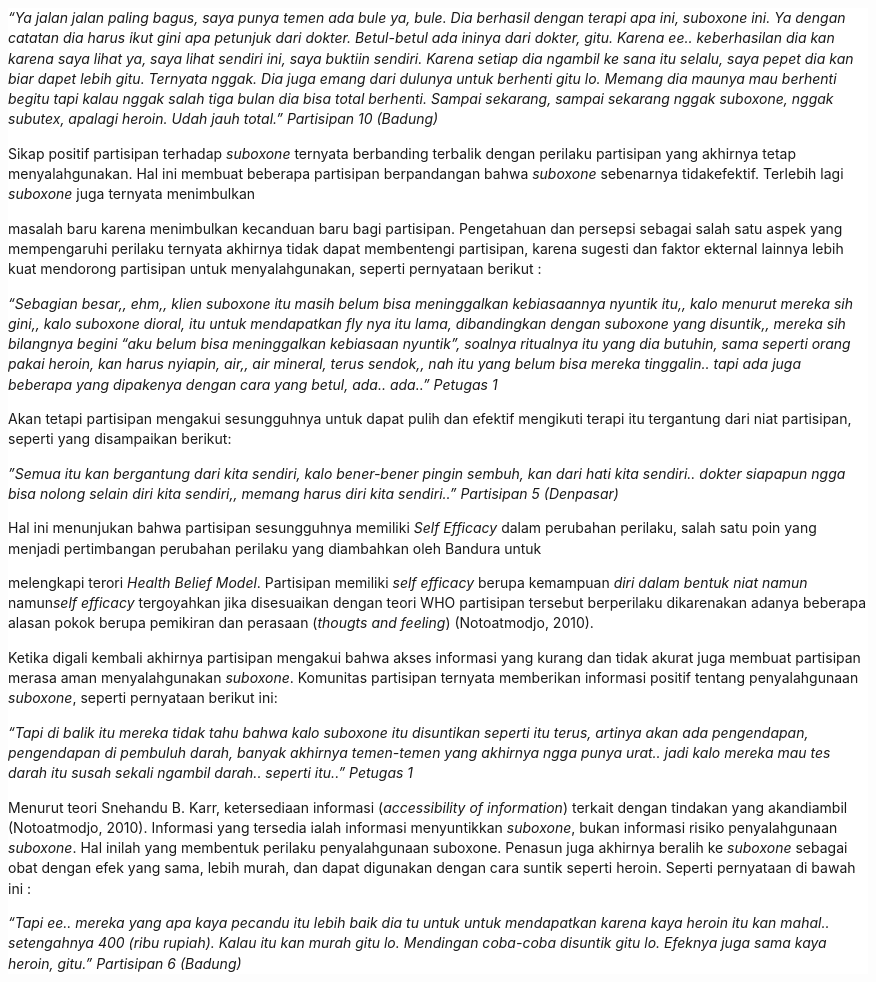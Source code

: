 <p><span class="font2" style="font-style:italic;">“Ya jalan jalan paling bagus, saya punya temen ada bule ya, bule. Dia berhasil dengan terapi apa ini, suboxone ini. Ya dengan catatan dia harus ikut gini apa petunjuk dari dokter. Betul-betul ada ininya dari dokter, gitu. Karena ee.. keberhasilan dia kan karena saya lihat ya, saya lihat sendiri ini, saya buktiin sendiri. Karena setiap dia ngambil ke sana itu selalu, saya pepet dia kan biar dapet lebih gitu. Ternyata nggak. Dia juga emang dari dulunya untuk berhenti gitu lo. Memang dia maunya mau berhenti begitu tapi kalau nggak salah tiga bulan dia bisa total berhenti. Sampai sekarang, sampai sekarang nggak suboxone, nggak subutex, apalagi heroin. Udah jauh total.” Partisipan 10 (Badung)</span></p>
<p><span class="font2">Sikap positif partisipan terhadap </span><span class="font2" style="font-style:italic;">suboxone</span><span class="font2"> ternyata berbanding terbalik dengan perilaku partisipan yang akhirnya tetap menyalahgunakan. Hal ini membuat beberapa partisipan berpandangan bahwa </span><span class="font2" style="font-style:italic;">suboxone</span><span class="font2"> sebenarnya tidakefektif. Terlebih lagi </span><span class="font2" style="font-style:italic;">suboxone</span><span class="font2"> juga ternyata menimbulkan</span></p>
<p><span class="font2">masalah baru karena menimbulkan kecanduan baru bagi partisipan. Pengetahuan dan persepsi sebagai salah satu aspek yang mempengaruhi perilaku ternyata akhirnya tidak dapat membentengi partisipan, karena sugesti dan faktor ekternal lainnya lebih kuat mendorong partisipan untuk menyalahgunakan, seperti pernyataan berikut :</span></p>
<p><span class="font2" style="font-style:italic;">“Sebagian besar,, ehm,, klien suboxone itu masih belum bisa meninggalkan kebiasaannya nyuntik itu,, kalo menurut mereka sih gini,, kalo suboxone dioral, itu untuk mendapatkan fly nya itu lama, dibandingkan dengan suboxone yang disuntik,, mereka sih bilangnya begini “aku belum bisa meninggalkan kebiasaan nyuntik”, soalnya ritualnya itu yang dia butuhin, sama seperti orang pakai heroin, kan harus nyiapin, air,, air mineral, terus sendok,, nah itu yang belum bisa mereka tinggalin.. tapi ada juga beberapa yang dipakenya dengan cara yang betul, ada.. ada..” Petugas 1</span></p>
<p><span class="font2">Akan tetapi partisipan mengakui sesungguhnya untuk dapat pulih dan efektif mengikuti terapi itu tergantung dari niat partisipan, seperti yang disampaikan berikut:</span></p>
<p><span class="font2" style="font-style:italic;">”Semua itu kan bergantung dari kita sendiri, kalo bener-bener pingin sembuh, kan dari hati kita sendiri.. dokter siapapun ngga bisa nolong selain diri kita sendiri,, memang harus diri kita sendiri..” Partisipan 5 (Denpasar)</span></p>
<p><span class="font2">Hal ini menunjukan bahwa partisipan sesungguhnya memiliki </span><span class="font2" style="font-style:italic;">Self Efficacy</span><span class="font2"> dalam perubahan perilaku, salah satu poin yang menjadi pertimbangan perubahan perilaku yang diambahkan oleh Bandura untuk</span></p>
<p><span class="font2">melengkapi terori </span><span class="font2" style="font-style:italic;">Health Belief Model</span><span class="font2">. Partisipan memiliki </span><span class="font2" style="font-style:italic;">self efficacy</span><span class="font2"> berupa kemampuan </span><span class="font2" style="font-style:italic;">diri dalam bentuk niat namun </span><span class="font2">namun</span><span class="font2" style="font-style:italic;">self efficacy</span><span class="font2"> tergoyahkan jika disesuaikan dengan teori WHO partisipan tersebut berperilaku dikarenakan adanya beberapa alasan pokok berupa pemikiran dan perasaan (</span><span class="font2" style="font-style:italic;">thougts and feeling</span><span class="font2">) (Notoatmodjo, 2010).</span></p>
<p><span class="font2">Ketika digali kembali akhirnya partisipan mengakui bahwa akses informasi yang kurang dan tidak akurat juga membuat partisipan merasa aman menyalahgunakan </span><span class="font2" style="font-style:italic;">suboxone</span><span class="font2">. Komunitas partisipan ternyata memberikan informasi positif tentang penyalahgunaan </span><span class="font2" style="font-style:italic;">suboxone</span><span class="font2">, seperti pernyataan berikut ini:</span></p>
<p><span class="font2" style="font-style:italic;">“Tapi di balik itu mereka tidak tahu bahwa kalo suboxone itu disuntikan seperti itu terus, artinya akan ada pengendapan, pengendapan di pembuluh darah, banyak akhirnya temen-temen yang akhirnya ngga punya urat.. jadi kalo mereka mau tes darah itu susah sekali ngambil darah.. seperti itu..” Petugas 1</span></p>
<p><span class="font2">Menurut teori Snehandu B. Karr, ketersediaan informasi (</span><span class="font2" style="font-style:italic;">accessibility of information</span><span class="font2">) terkait dengan tindakan yang akandiambil (Notoatmodjo, 2010). Informasi yang tersedia ialah informasi menyuntikkan </span><span class="font2" style="font-style:italic;">suboxone</span><span class="font2">, bukan informasi risiko penyalahgunaan </span><span class="font2" style="font-style:italic;">suboxone</span><span class="font2">. Hal inilah yang membentuk perilaku penyalahgunaan suboxone. Penasun juga akhirnya beralih ke </span><span class="font2" style="font-style:italic;">suboxone</span><span class="font2"> sebagai obat dengan efek yang sama, lebih murah, dan dapat digunakan dengan cara suntik seperti heroin. Seperti pernyataan di bawah ini :</span></p>
<p><span class="font2" style="font-style:italic;">“Tapi ee.. mereka yang apa kaya pecandu itu lebih baik dia tu untuk untuk mendapatkan karena kaya heroin itu kan mahal.. setengahnya 400 (ribu rupiah). Kalau itu kan murah gitu lo. Mendingan coba-coba disuntik gitu lo. Efeknya juga sama kaya heroin, gitu.” Partisipan 6 (Badung)</span></p>